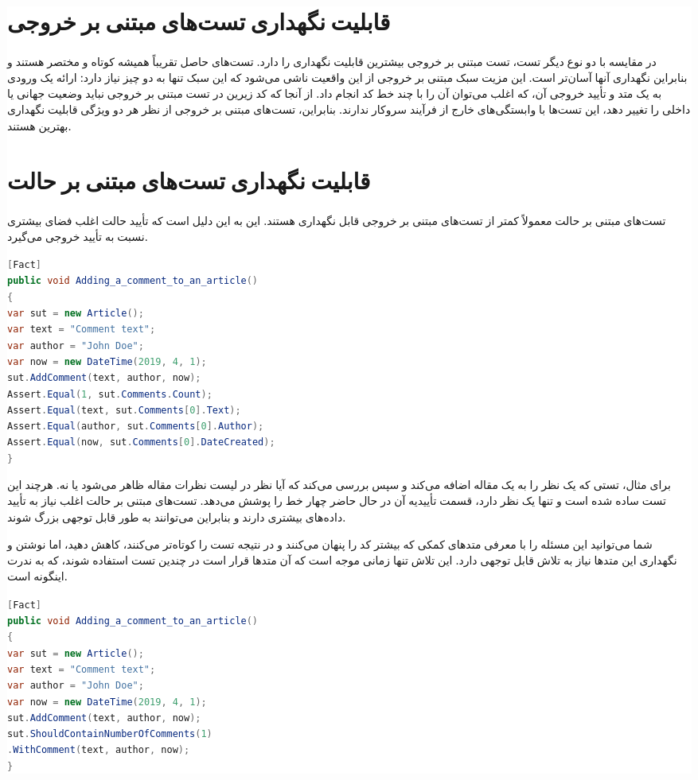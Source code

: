 # قابلیت نگهداری تست‌های مبتنی بر خروجی

در مقایسه با دو نوع دیگر تست، تست مبتنی بر خروجی بیشترین قابلیت نگهداری را دارد. تست‌های حاصل تقریباً همیشه کوتاه و مختصر هستند و بنابراین نگهداری آنها آسان‌تر است. این مزیت سبک مبتنی بر خروجی از این واقعیت ناشی می‌شود که این سبک تنها به دو چیز نیاز دارد: ارائه یک ورودی به یک متد و تأیید خروجی آن، که اغلب می‌توان آن را با چند خط کد انجام داد.
از آنجا که کد زیرین در تست مبتنی بر خروجی نباید وضعیت جهانی یا داخلی را تغییر دهد، این تست‌ها با وابستگی‌های خارج از فرآیند سروکار ندارند. بنابراین، تست‌های مبتنی بر خروجی از نظر هر دو ویژگی قابلیت نگهداری بهترین هستند.

# قابلیت نگهداری تست‌های مبتنی بر حالت

تست‌های مبتنی بر حالت معمولاً کمتر از تست‌های مبتنی بر خروجی قابل نگهداری هستند. این به این دلیل است که تأیید حالت اغلب فضای بیشتری نسبت به تأیید خروجی می‌گیرد.

```c#
[Fact]
public void Adding_a_comment_to_an_article()
{
var sut = new Article();
var text = "Comment text";
var author = "John Doe";
var now = new DateTime(2019, 4, 1);
sut.AddComment(text, author, now);
Assert.Equal(1, sut.Comments.Count);
Assert.Equal(text, sut.Comments[0].Text);
Assert.Equal(author, sut.Comments[0].Author);
Assert.Equal(now, sut.Comments[0].DateCreated);
}
```

برای مثال، تستی که یک نظر را به یک مقاله اضافه می‌کند و سپس بررسی می‌کند که آیا نظر در لیست نظرات مقاله ظاهر می‌شود یا نه. هرچند این تست ساده شده است و تنها یک نظر دارد، قسمت تأییدیه آن در حال حاضر چهار خط را پوشش می‌دهد. تست‌های مبتنی بر حالت اغلب نیاز به تأیید داده‌های بیشتری دارند و بنابراین می‌توانند به طور قابل توجهی بزرگ شوند.

شما می‌توانید این مسئله را با معرفی متدهای کمکی که بیشتر کد را پنهان می‌کنند و در نتیجه تست را کوتاه‌تر می‌کنند، کاهش دهید، اما نوشتن و نگهداری این متدها نیاز به تلاش قابل توجهی دارد. این تلاش تنها زمانی موجه است که آن متدها قرار است در چندین تست استفاده شوند، که به ندرت اینگونه است.

```c#
[Fact]
public void Adding_a_comment_to_an_article()
{
var sut = new Article();
var text = "Comment text";
var author = "John Doe";
var now = new DateTime(2019, 4, 1);
sut.AddComment(text, author, now);
sut.ShouldContainNumberOfComments(1)
.WithComment(text, author, now);
}

```
